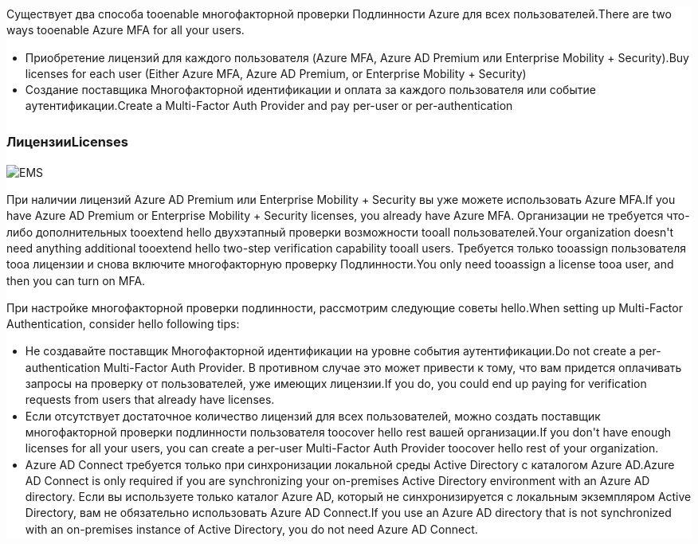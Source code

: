 <span data-ttu-id="11452-108">Существует два способа tooenable многофакторной проверки Подлинности Azure для всех пользователей.</span><span class="sxs-lookup"><span data-stu-id="11452-108">There are two ways tooenable Azure MFA for all your users.</span></span>

* <span data-ttu-id="11452-109">Приобретение лицензий для каждого пользователя (Azure MFA, Azure AD Premium или Enterprise Mobility + Security).</span><span class="sxs-lookup"><span data-stu-id="11452-109">Buy licenses for each user (Either Azure MFA, Azure AD Premium, or Enterprise Mobility + Security)</span></span>
* <span data-ttu-id="11452-110">Создание поставщика Многофакторной идентификации и оплата за каждого пользователя или событие аутентификации.</span><span class="sxs-lookup"><span data-stu-id="11452-110">Create a Multi-Factor Auth Provider and pay per-user or per-authentication</span></span>

### <a name="licenses"></a><span data-ttu-id="11452-111">Лицензии</span><span class="sxs-lookup"><span data-stu-id="11452-111">Licenses</span></span>
![EMS](./media/multi-factor-authentication-security-best-practices/ems.png)

<span data-ttu-id="11452-113">При наличии лицензий Azure AD Premium или Enterprise Mobility + Security вы уже можете использовать Azure MFA.</span><span class="sxs-lookup"><span data-stu-id="11452-113">If you have Azure AD Premium or Enterprise Mobility + Security licenses, you already have Azure MFA.</span></span> <span data-ttu-id="11452-114">Организации не требуется что-либо дополнительных tooextend hello двухэтапный проверки возможности tooall пользователей.</span><span class="sxs-lookup"><span data-stu-id="11452-114">Your organization doesn't need anything additional tooextend hello two-step verification capability tooall users.</span></span> <span data-ttu-id="11452-115">Требуется только tooassign пользователя tooa лицензии и снова включите многофакторную проверку Подлинности.</span><span class="sxs-lookup"><span data-stu-id="11452-115">You only need tooassign a license tooa user, and then you can turn on MFA.</span></span>

<span data-ttu-id="11452-116">При настройке многофакторной проверки подлинности, рассмотрим следующие советы hello.</span><span class="sxs-lookup"><span data-stu-id="11452-116">When setting up Multi-Factor Authentication, consider hello following tips:</span></span>

* <span data-ttu-id="11452-117">Не создавайте поставщик Многофакторной идентификации на уровне события аутентификации.</span><span class="sxs-lookup"><span data-stu-id="11452-117">Do not create a per-authentication Multi-Factor Auth Provider.</span></span> <span data-ttu-id="11452-118">В противном случае это может привести к тому, что вам придется оплачивать запросы на проверку от пользователей, уже имеющих лицензии.</span><span class="sxs-lookup"><span data-stu-id="11452-118">If you do, you could end up paying for verification requests from users that already have licenses.</span></span>
* <span data-ttu-id="11452-119">Если отсутствует достаточное количество лицензий для всех пользователей, можно создать поставщик многофакторной проверки подлинности пользователя toocover hello rest вашей организации.</span><span class="sxs-lookup"><span data-stu-id="11452-119">If you don't have enough licenses for all your users, you can create a per-user Multi-Factor Auth Provider toocover hello rest of your organization.</span></span> 
* <span data-ttu-id="11452-120">Azure AD Connect требуется только при синхронизации локальной среды Active Directory с каталогом Azure AD.</span><span class="sxs-lookup"><span data-stu-id="11452-120">Azure AD Connect is only required if you are synchronizing your on-premises Active Directory environment with an Azure AD directory.</span></span> <span data-ttu-id="11452-121">Если вы используете только каталог Azure AD, который не синхронизируется с локальным экземпляром Active Directory, вам не обязательно использовать Azure AD Connect.</span><span class="sxs-lookup"><span data-stu-id="11452-121">If you use an Azure AD directory that is not synchronized with an on-premises instance of Active Directory, you do not need Azure AD Connect.</span></span>
